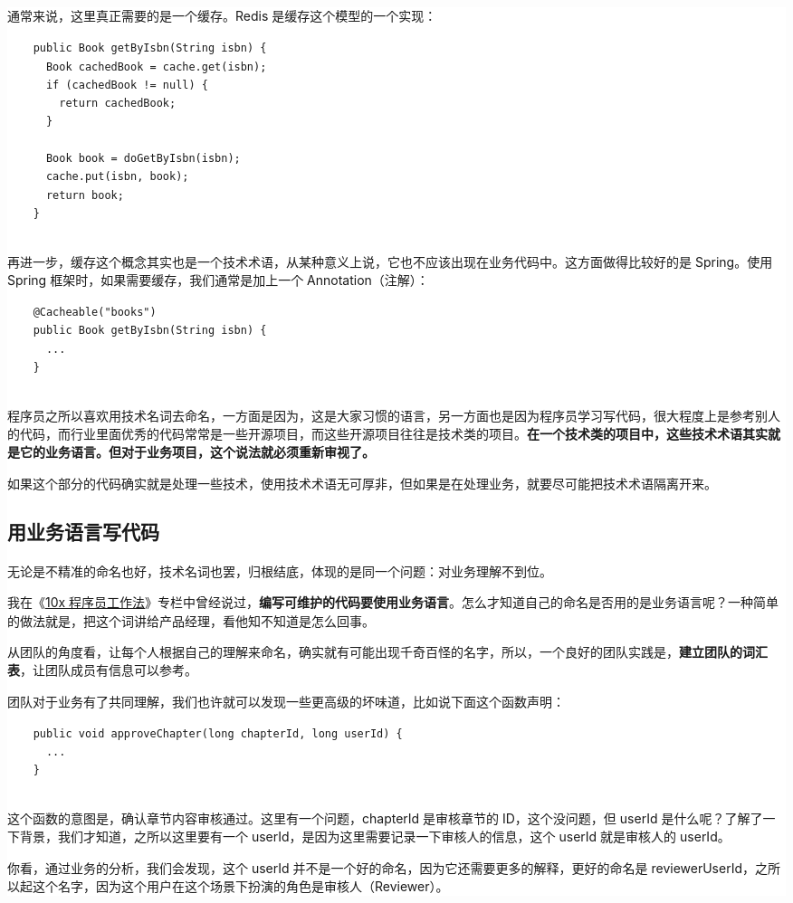 通常来说，这里真正需要的是一个缓存。Redis 是缓存这个模型的一个实现：

```
    public Book getByIsbn(String isbn) {
      Book cachedBook = cache.get(isbn);
      if (cachedBook != null) {
        return cachedBook;
      }
      
      Book book = doGetByIsbn(isbn);
      cache.put(isbn, book);
      return book;
    }
    

```

再进一步，缓存这个概念其实也是一个技术术语，从某种意义上说，它也不应该出现在业务代码中。这方面做得比较好的是 Spring。使用 Spring 框架时，如果需要缓存，我们通常是加上一个 Annotation（注解）：

```
    @Cacheable("books")
    public Book getByIsbn(String isbn) {
      ...
    }
    

```

程序员之所以喜欢用技术名词去命名，一方面是因为，这是大家习惯的语言，另一方面也是因为程序员学习写代码，很大程度上是参考别人的代码，而行业里面优秀的代码常常是一些开源项目，而这些开源项目往往是技术类的项目。**在一个技术类的项目中，这些技术术语其实就是它的业务语言。但对于业务项目，这个说法就必须重新审视了。**

如果这个部分的代码确实就是处理一些技术，使用技术术语无可厚非，但如果是在处理业务，就要尽可能把技术术语隔离开来。

## 用业务语言写代码

无论是不精准的命名也好，技术名词也罢，归根结底，体现的是同一个问题：对业务理解不到位。

我在《[10x 程序员工作法](https://time.geekbang.org/column/intro/100022301)》专栏中曾经说过，**编写可维护的代码要使用业务语言**。怎么才知道自己的命名是否用的是业务语言呢？一种简单的做法就是，把这个词讲给产品经理，看他知不知道是怎么回事。

从团队的角度看，让每个人根据自己的理解来命名，确实就有可能出现千奇百怪的名字，所以，一个良好的团队实践是，**建立团队的词汇表**，让团队成员有信息可以参考。

团队对于业务有了共同理解，我们也许就可以发现一些更高级的坏味道，比如说下面这个函数声明：

```
    public void approveChapter(long chapterId, long userId) {
      ...
    }
    

```

这个函数的意图是，确认章节内容审核通过。这里有一个问题，chapterId 是审核章节的 ID，这个没问题，但 userId 是什么呢？了解了一下背景，我们才知道，之所以这里要有一个 userId，是因为这里需要记录一下审核人的信息，这个 userId 就是审核人的 userId。

你看，通过业务的分析，我们会发现，这个 userId 并不是一个好的命名，因为它还需要更多的解释，更好的命名是 reviewerUserId，之所以起这个名字，因为这个用户在这个场景下扮演的角色是审核人（Reviewer）。
